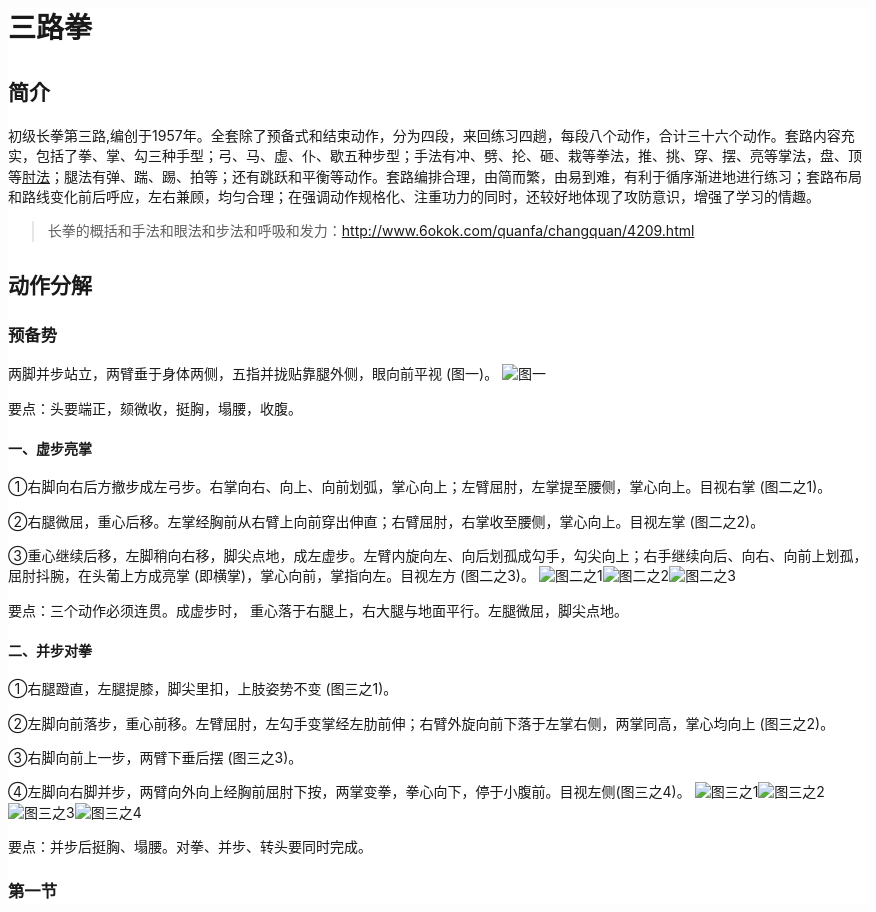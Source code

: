 # 三路拳




## 简介

初级长拳第三路,编创于1957年。全套除了预备式和结束动作，分为四段，来回练习四趟，每段八个动作，合计三十六个动作。套路内容充实，包括了拳、掌、勾三种手型；弓、马、虚、仆、歇五种步型；手法有冲、劈、抡、砸、栽等拳法，推、挑、穿、摆、亮等掌法，盘、顶等[肘法](https://baike.baidu.com/item/肘法/12611887)；腿法有弹、踹、踢、拍等；还有跳跃和平衡等动作。套路编排合理，由简而繁，由易到难，有利于循序渐进地进行练习；套路布局和路线变化前后呼应，左右兼顾，均匀合理；在强调动作规格化、注重功力的同时，还较好地体现了攻防意识，增强了学习的情趣。



> 长拳的概括和手法和眼法和步法和呼吸和发力：http://www.6okok.com/quanfa/changquan/4209.html



## 动作分解

### **预备势**

两脚并步站立，两臂垂于身体两侧，五指并拢贴靠腿外侧，眼向前平视 (图一)。
![图一](http://www.6okok.com/uploads/allimg/180604/105FR420-0.jpg)

要点：头要端正，颏微收，挺胸，塌腰，收腹。

 

#### 一、**虚步亮掌**

①右脚向右后方撤步成左弓步。右掌向右、向上、向前划弧，掌心向上；左臂屈肘，左掌提至腰侧，掌心向上。目视右掌 (图二之1)。

②右腿微屈，重心后移。左掌经胸前从右臂上向前穿出伸直；右臂屈肘，右掌收至腰侧，掌心向上。目视左掌 (图二之2)。

③重心继续后移，左脚稍向右移，脚尖点地，成左虚步。左臂内旋向左、向后划孤成勾手，勾尖向上；右手继续向后、向右、向前上划孤，屈肘抖腕，在头葡上方成亮掌 (即横掌)，掌心向前，掌指向左。目视左方 (图二之3)。
![图二之1](http://www.6okok.com/uploads/allimg/180604/105FR3B-1.jpg)![图二之2](http://www.6okok.com/uploads/allimg/180604/105FV522-2.jpg)![图二之3](http://www.6okok.com/uploads/allimg/180604/105FT4P-3.jpg)

要点：三个动作必须连贯。成虚步时， 重心落于右腿上，右大腿与地面平行。左腿微屈，脚尖点地。
 

#### 二、**并步对拳**

①右腿蹬直，左腿提膝，脚尖里扣，上肢姿势不变 (图三之1)。

②左脚向前落步，重心前移。左臂屈肘，左勾手变掌经左肋前伸；右臂外旋向前下落于左掌右侧，两掌同高，掌心均向上 (图三之2)。

③右脚向前上一步，两臂下垂后摆 (图三之3)。

④左脚向右脚并步，两臂向外向上经胸前屈肘下按，两掌变拳，拳心向下，停于小腹前。目视左侧(图三之4)。
![图三之1](http://www.6okok.com/uploads/allimg/180604/105FTF9-4.jpg)![图三之2](http://www.6okok.com/uploads/allimg/180604/105FU621-5.jpg)![图三之3](http://www.6okok.com/uploads/allimg/180604/105FQ260-6.jpg)![图三之4](http://www.6okok.com/uploads/allimg/180604/105FTE9-7.jpg)

要点：并步后挺胸、塌腰。对拳、并步、转头要同时完成。

 

### **第一节**
